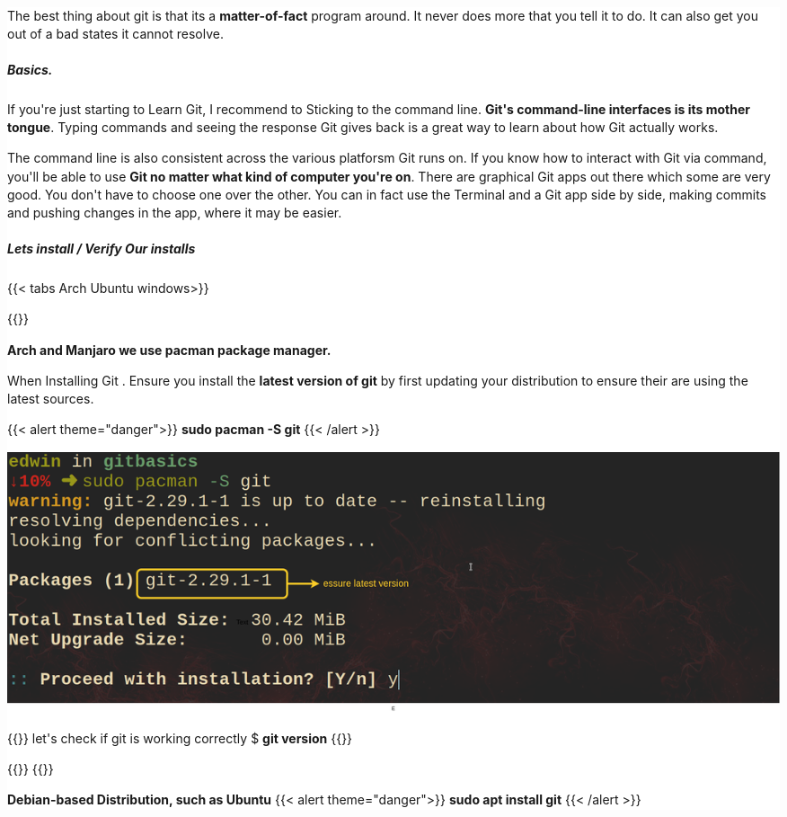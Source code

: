The best thing about git is that its a **matter-of-fact** program around. It never does more that you tell it to do. It can also get you out of a bad states it cannot resolve.

##### Basics.

If you're just starting to Learn Git, I recommend to Sticking to the command line. **Git's command-line interfaces is its mother tongue**. Typing commands and seeing the response Git gives back is a great way to learn about how Git actually works.

The command line is also consistent across the various platforsm Git runs on. If you know how to interact with Git via command, you'll be able to use **Git no matter what kind of computer you're on**. There are graphical Git apps out there which some are very good. You don't have to choose one over the other. You can in fact use the Terminal and a Git app side by side, making commits and pushing changes in the app, where it may be easier.

##### Lets install / Verify Our installs

{{< tabs Arch Ubuntu windows>}}

{{<tab>}}

**Arch and Manjaro we use pacman package manager.**

When Installing Git . Ensure you install the **latest version of git** by first updating your distribution to ensure their are using the latest sources.

{{< alert theme="danger">}}
**sudo pacman -S git**
{{< /alert >}}

![arch installation image](/images/git/gitbasic/pacman.png)

{{<boxmd>}}
let's check if git is working correctly
\$ **git version**
{{</boxmd>}}

{{</tab>}}
{{<tab>}}

**Debian-based Distribution, such as Ubuntu**
{{< alert theme="danger">}}
**sudo apt install git**
{{< /alert >}}
